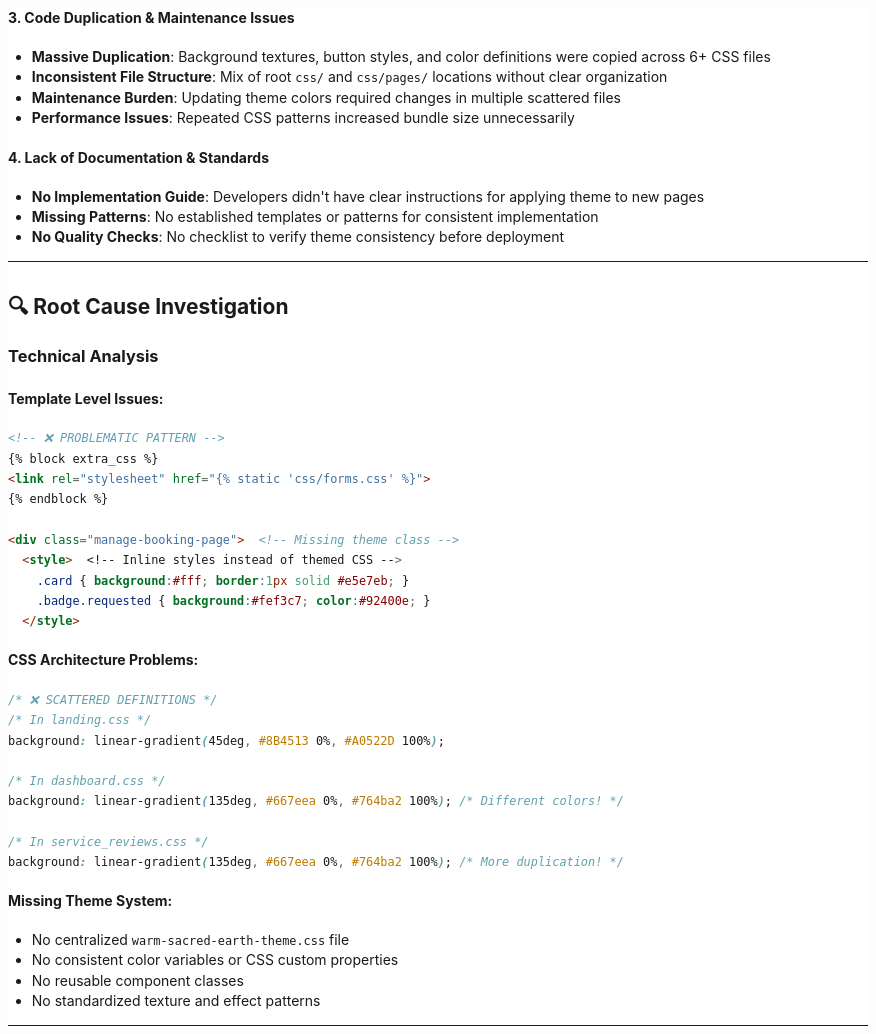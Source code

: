 #### **3. Code Duplication & Maintenance Issues**
- **Massive Duplication**: Background textures, button styles, and color definitions were copied across 6+ CSS files
- **Inconsistent File Structure**: Mix of root `css/` and `css/pages/` locations without clear organization
- **Maintenance Burden**: Updating theme colors required changes in multiple scattered files
- **Performance Issues**: Repeated CSS patterns increased bundle size unnecessarily

#### **4. Lack of Documentation & Standards**
- **No Implementation Guide**: Developers didn't have clear instructions for applying theme to new pages
- **Missing Patterns**: No established templates or patterns for consistent implementation
- **No Quality Checks**: No checklist to verify theme consistency before deployment

---

## 🔍 Root Cause Investigation

### Technical Analysis

#### **Template Level Issues:**
```html
<!-- ❌ PROBLEMATIC PATTERN -->
{% block extra_css %}
<link rel="stylesheet" href="{% static 'css/forms.css' %}">
{% endblock %}

<div class="manage-booking-page">  <!-- Missing theme class -->
  <style>  <!-- Inline styles instead of themed CSS -->
    .card { background:#fff; border:1px solid #e5e7eb; }
    .badge.requested { background:#fef3c7; color:#92400e; }
  </style>
```

#### **CSS Architecture Problems:**
```css
/* ❌ SCATTERED DEFINITIONS */
/* In landing.css */
background: linear-gradient(45deg, #8B4513 0%, #A0522D 100%);

/* In dashboard.css */
background: linear-gradient(135deg, #667eea 0%, #764ba2 100%); /* Different colors! */

/* In service_reviews.css */
background: linear-gradient(135deg, #667eea 0%, #764ba2 100%); /* More duplication! */
```

#### **Missing Theme System:**
- No centralized `warm-sacred-earth-theme.css` file
- No consistent color variables or CSS custom properties
- No reusable component classes
- No standardized texture and effect patterns

---